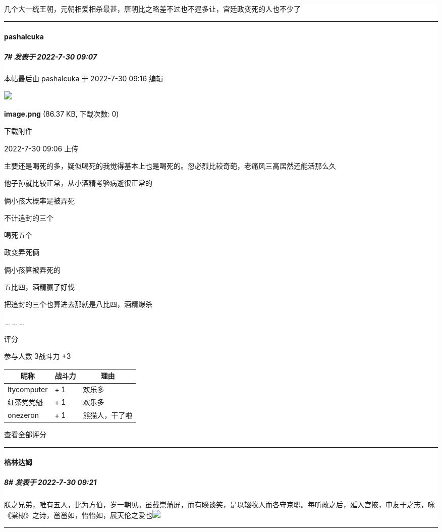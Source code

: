 几个大一统王朝，元朝相爱相杀最甚，唐朝比之略差不过也不逞多让，宫廷政变死的人也不少了

*****

####  pashalcuka  
##### 7#       发表于 2022-7-30 09:07

 本帖最后由 pashalcuka 于 2022-7-30 09:16 编辑 

<img src="https://img.saraba1st.com/forum/202207/30/090638jkob8kqpphplxbty.png" referrerpolicy="no-referrer">

<strong>image.png</strong> (86.37 KB, 下载次数: 0)

下载附件

2022-7-30 09:06 上传

主要还是喝死的多，疑似喝死的我觉得基本上也是喝死的。忽必烈比较奇葩，老痛风三高居然还能活那么久

他子孙就比较正常，从小酒精考验病逝很正常的

俩小孩大概率是被弄死

不计追封的三个

喝死五个

政变弄死俩

俩小孩算被弄死的

五比四，酒精赢了好伐

把追封的三个也算进去那就是八比四，酒精爆杀

﹍﹍﹍

评分

 参与人数 3战斗力 +3

|昵称|战斗力|理由|
|----|---|---|
| ltycomputer| + 1|欢乐多|
| 红茶党党魁| + 1|欢乐多|
| onezeron| + 1|熊猫人，干了啦|

查看全部评分

*****

####  格林达姆  
##### 8#       发表于 2022-7-30 09:21

朕之兄弟，唯有五人，比为方伯，岁一朝见。虽载崇藩屏，而有睽谈笑，是以辍牧人而各守京职。每听政之后，延入宫掖，申友于之志，咏《棠棣》之诗，邕邕如，怡怡如，展天伦之爱也<img src="https://static.saraba1st.com/image/smiley/face2017/067.png" referrerpolicy="no-referrer">

*****
